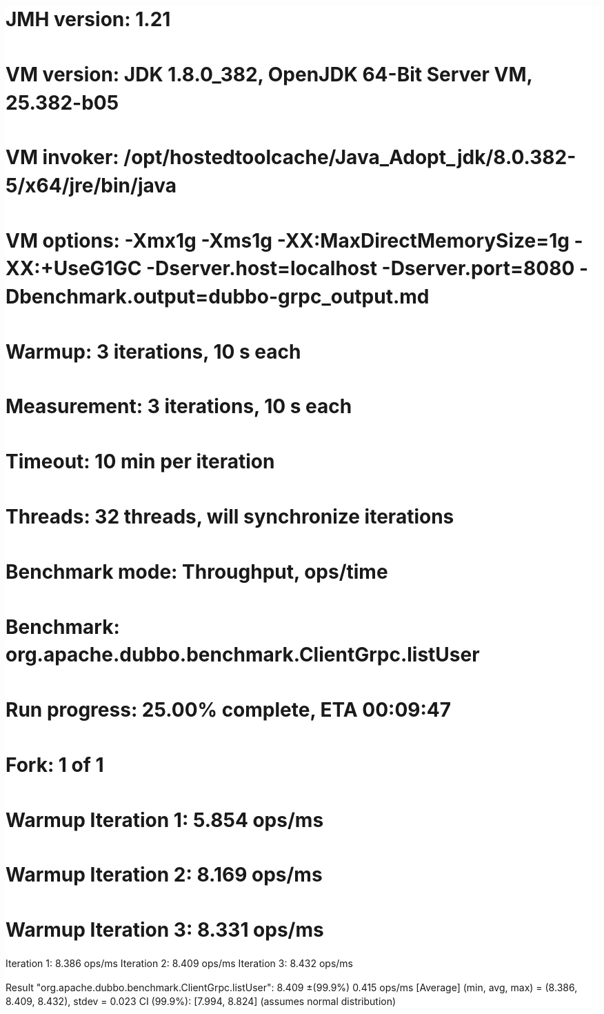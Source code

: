 
# JMH version: 1.21
# VM version: JDK 1.8.0_382, OpenJDK 64-Bit Server VM, 25.382-b05
# VM invoker: /opt/hostedtoolcache/Java_Adopt_jdk/8.0.382-5/x64/jre/bin/java
# VM options: -Xmx1g -Xms1g -XX:MaxDirectMemorySize=1g -XX:+UseG1GC -Dserver.host=localhost -Dserver.port=8080 -Dbenchmark.output=dubbo-grpc_output.md
# Warmup: 3 iterations, 10 s each
# Measurement: 3 iterations, 10 s each
# Timeout: 10 min per iteration
# Threads: 32 threads, will synchronize iterations
# Benchmark mode: Throughput, ops/time
# Benchmark: org.apache.dubbo.benchmark.ClientGrpc.listUser

# Run progress: 25.00% complete, ETA 00:09:47
# Fork: 1 of 1
# Warmup Iteration   1: 5.854 ops/ms
# Warmup Iteration   2: 8.169 ops/ms
# Warmup Iteration   3: 8.331 ops/ms
Iteration   1: 8.386 ops/ms
Iteration   2: 8.409 ops/ms
Iteration   3: 8.432 ops/ms


Result "org.apache.dubbo.benchmark.ClientGrpc.listUser":
  8.409 ±(99.9%) 0.415 ops/ms [Average]
  (min, avg, max) = (8.386, 8.409, 8.432), stdev = 0.023
  CI (99.9%): [7.994, 8.824] (assumes normal distribution)
